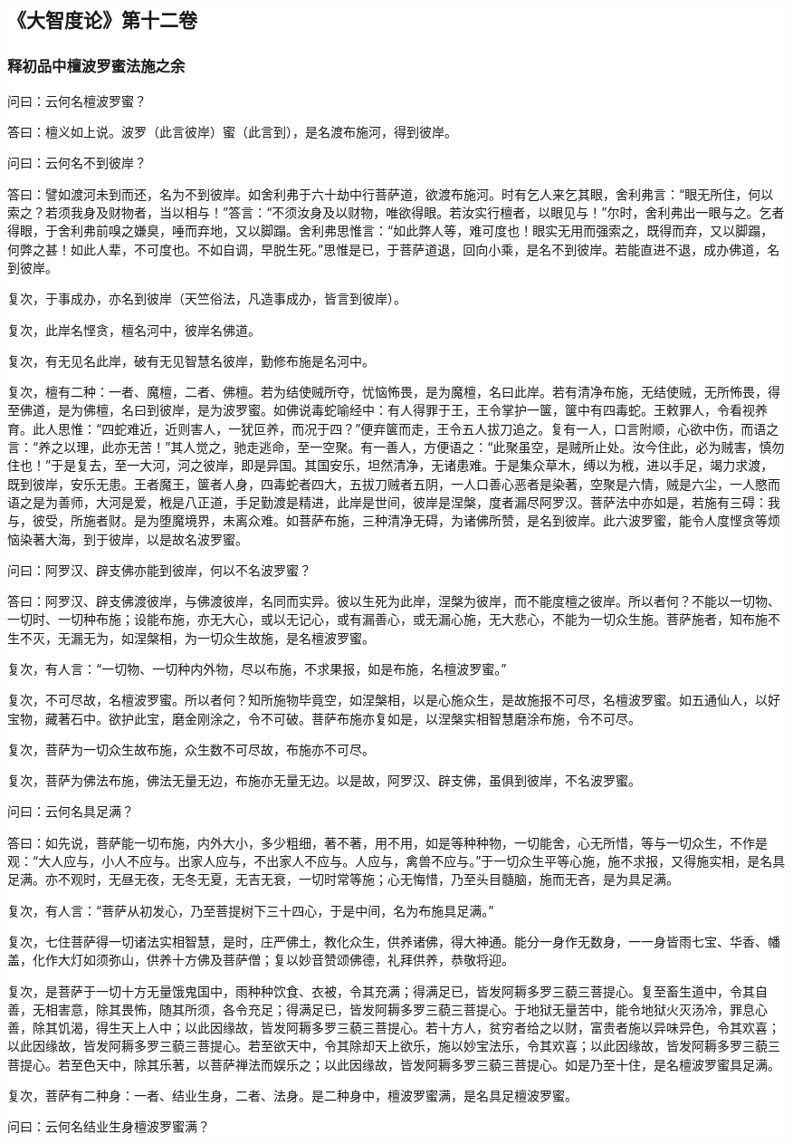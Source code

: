 ## 《大智度论》第十二卷

### 释初品中檀波罗蜜法施之余

问曰：云何名檀波罗蜜？

答曰：檀义如上说。波罗（此言彼岸）蜜（此言到），是名渡布施河，得到彼岸。

问曰：云何名不到彼岸？

答曰：譬如渡河未到而还，名为不到彼岸。如舍利弗于六十劫中行菩萨道，欲渡布施河。时有乞人来乞其眼，舍利弗言：“眼无所住，何以索之？若须我身及财物者，当以相与！”答言：“不须汝身及以财物，唯欲得眼。若汝实行檀者，以眼见与！”尔时，舍利弗出一眼与之。乞者得眼，于舍利弗前嗅之嫌臭，唾而弃地，又以脚蹋。舍利弗思惟言：“如此弊人等，难可度也！眼实无用而强索之，既得而弃，又以脚蹋，何弊之甚！如此人辈，不可度也。不如自调，早脱生死。”思惟是已，于菩萨道退，回向小乘，是名不到彼岸。若能直进不退，成办佛道，名到彼岸。

复次，于事成办，亦名到彼岸（天竺俗法，凡造事成办，皆言到彼岸）。

复次，此岸名悭贪，檀名河中，彼岸名佛道。

复次，有无见名此岸，破有无见智慧名彼岸，勤修布施是名河中。

复次，檀有二种：一者、魔檀，二者、佛檀。若为结使贼所夺，忧恼怖畏，是为魔檀，名曰此岸。若有清净布施，无结使贼，无所怖畏，得至佛道，是为佛檀，名曰到彼岸，是为波罗蜜。如佛说毒蛇喻经中：有人得罪于王，王令掌护一箧，箧中有四毒蛇。王敕罪人，令看视养育。此人思惟：“四蛇难近，近则害人，一犹叵养，而况于四？”便弃箧而走，王令五人拔刀追之。复有一人，口言附顺，心欲中伤，而语之言：“养之以理，此亦无苦！”其人觉之，驰走逃命，至一空聚。有一善人，方便语之：“此聚虽空，是贼所止处。汝今住此，必为贼害，慎勿住也！”于是复去，至一大河，河之彼岸，即是异国。其国安乐，坦然清净，无诸患难。于是集众草木，缚以为栰，进以手足，竭力求渡，既到彼岸，安乐无患。王者魔王，箧者人身，四毒蛇者四大，五拔刀贼者五阴，一人口善心恶者是染著，空聚是六情，贼是六尘，一人愍而语之是为善师，大河是爱，栰是八正道，手足勤渡是精进，此岸是世间，彼岸是涅槃，度者漏尽阿罗汉。菩萨法中亦如是，若施有三碍：我与，彼受，所施者财。是为堕魔境界，未离众难。如菩萨布施，三种清净无碍，为诸佛所赞，是名到彼岸。此六波罗蜜，能令人度悭贪等烦恼染著大海，到于彼岸，以是故名波罗蜜。

问曰：阿罗汉、辟支佛亦能到彼岸，何以不名波罗蜜？

答曰：阿罗汉、辟支佛渡彼岸，与佛渡彼岸，名同而实异。彼以生死为此岸，涅槃为彼岸，而不能度檀之彼岸。所以者何？不能以一切物、一切时、一切种布施；设能布施，亦无大心，或以无记心，或有漏善心，或无漏心施，无大悲心，不能为一切众生施。菩萨施者，知布施不生不灭，无漏无为，如涅槃相，为一切众生故施，是名檀波罗蜜。

复次，有人言：“一切物、一切种内外物，尽以布施，不求果报，如是布施，名檀波罗蜜。”

复次，不可尽故，名檀波罗蜜。所以者何？知所施物毕竟空，如涅槃相，以是心施众生，是故施报不可尽，名檀波罗蜜。如五通仙人，以好宝物，藏著石中。欲护此宝，磨金刚涂之，令不可破。菩萨布施亦复如是，以涅槃实相智慧磨涂布施，令不可尽。

复次，菩萨为一切众生故布施，众生数不可尽故，布施亦不可尽。

复次，菩萨为佛法布施，佛法无量无边，布施亦无量无边。以是故，阿罗汉、辟支佛，虽俱到彼岸，不名波罗蜜。

问曰：云何名具足满？

答曰：如先说，菩萨能一切布施，内外大小，多少粗细，著不著，用不用，如是等种种物，一切能舍，心无所惜，等与一切众生，不作是观：“大人应与，小人不应与。出家人应与，不出家人不应与。人应与，禽兽不应与。”于一切众生平等心施，施不求报，又得施实相，是名具足满。亦不观时，无昼无夜，无冬无夏，无吉无衰，一切时常等施；心无悔惜，乃至头目髓脑，施而无吝，是为具足满。

复次，有人言：“菩萨从初发心，乃至菩提树下三十四心，于是中间，名为布施具足满。”

复次，七住菩萨得一切诸法实相智慧，是时，庄严佛土，教化众生，供养诸佛，得大神通。能分一身作无数身，一一身皆雨七宝、华香、幡盖，化作大灯如须弥山，供养十方佛及菩萨僧；复以妙音赞颂佛德，礼拜供养，恭敬将迎。

复次，是菩萨于一切十方无量饿鬼国中，雨种种饮食、衣被，令其充满；得满足已，皆发阿耨多罗三藐三菩提心。复至畜生道中，令其自善，无相害意，除其畏怖，随其所须，各令充足；得满足已，皆发阿耨多罗三藐三菩提心。于地狱无量苦中，能令地狱火灭汤冷，罪息心善，除其饥渴，得生天上人中；以此因缘故，皆发阿耨多罗三藐三菩提心。若十方人，贫穷者给之以财，富贵者施以异味异色，令其欢喜；以此因缘故，皆发阿耨多罗三藐三菩提心。若至欲天中，令其除却天上欲乐，施以妙宝法乐，令其欢喜；以此因缘故，皆发阿耨多罗三藐三菩提心。若至色天中，除其乐著，以菩萨禅法而娱乐之；以此因缘故，皆发阿耨多罗三藐三菩提心。如是乃至十住，是名檀波罗蜜具足满。

复次，菩萨有二种身：一者、结业生身，二者、法身。是二种身中，檀波罗蜜满，是名具足檀波罗蜜。

问曰：云何名结业生身檀波罗蜜满？
